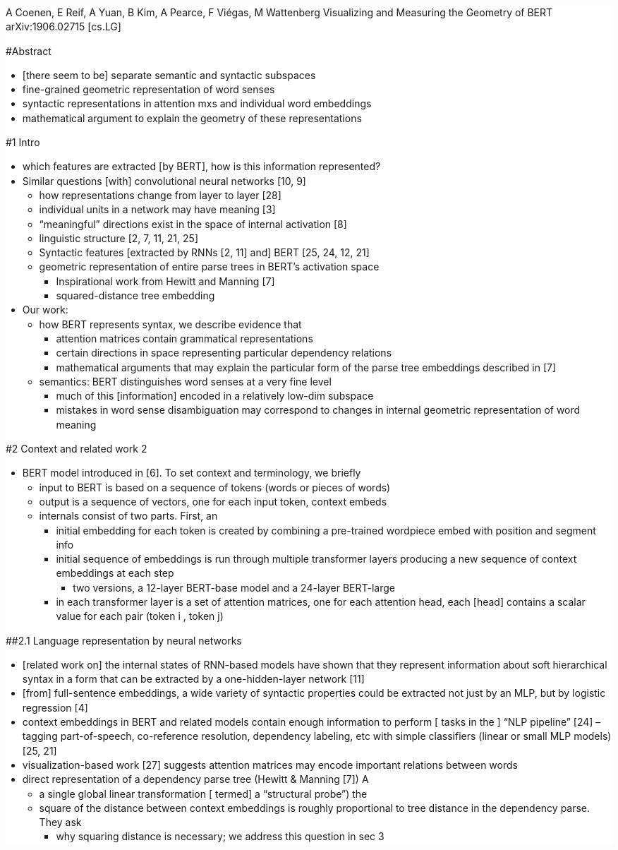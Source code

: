A Coenen, E Reif, A Yuan, B Kim, A Pearce, F Viégas, M Wattenberg
Visualizing and Measuring the Geometry of BERT
arXiv:1906.02715 [cs.LG]

#Abstract

* [there seem to be] separate semantic and syntactic subspaces
* fine-grained geometric representation of word senses
* syntactic representations in attention mxs and individual word embeddings
* mathematical argument to explain the geometry of these representations

#1 Intro

* which features are extracted [by BERT], how is this information represented?
* Similar questions [with] convolutional neural networks [10, 9]
  * how representations change from layer to layer [28]
  * individual units in a network may have meaning [3]
  * “meaningful” directions exist in the space of internal activation [8]
  * linguistic structure [2, 7, 11, 21, 25]
  * Syntactic features [extracted by RNNs [2, 11] and] BERT [25, 24, 12, 21]
  * geometric representation of entire parse trees in BERT’s activation space
    * Inspirational work from Hewitt and Manning [7]
    * squared-distance tree embedding
* Our work:
  * how BERT represents syntax, we describe evidence that
    * attention matrices contain grammatical representations
    * certain directions in space representing particular dependency relations
    * mathematical arguments that may
      explain the particular form of the parse tree embeddings described in [7]
  * semantics: BERT distinguishes word senses at a very fine level
    * much of this [information] encoded in a relatively low-dim subspace
    * mistakes in word sense disambiguation may correspond to changes in
      internal geometric representation of word meaning

#2 Context and related work 2

* BERT model introduced in [6]. To set context and terminology, we briefly
  * input to BERT is based on a sequence of tokens (words or pieces of words)
  * output is a sequence of vectors, one for each input token, context embeds
  * internals consist of two parts. First, an
    * initial embedding for each token is created by
      combining a pre-trained wordpiece embed with position and segment info
    * initial sequence of embeddings is run through multiple transformer layers
      producing a new sequence of context embeddings at each step
      * two versions, a 12-layer BERT-base model and a 24-layer BERT-large
    * in each transformer layer is a set of attention matrices,
      one for each attention head,
      each [head] contains a scalar value for each pair (token i , token j)

##2.1 Language representation by neural networks

* [related work on] the internal states of RNN-based models have shown that
  they represent information about soft hierarchical syntax in a form that
  can be extracted by a one-hidden-layer network [11]
* [from] full-sentence embeddings, a wide variety of syntactic properties could
  be extracted not just by an MLP, but by logistic regression [4]
* context embeddings in BERT and related models
  contain enough information to perform [ tasks in the ] “NLP pipeline” [24]
  –tagging part-of-speech, co-reference resolution, dependency labeling, etc
  with simple classifiers (linear or small MLP models) [25, 21]
* visualization-based work [27] suggests
  attention matrices may encode important relations between words
* direct representation of a dependency parse tree (Hewitt & Manning [7]) A
  * a single global linear transformation [ termed] a “structural probe”) the
  * square of the distance between context embeddings is roughly proportional
    to tree distance in the dependency parse. They ask
    * why squaring distance is necessary; we address this question in sec 3